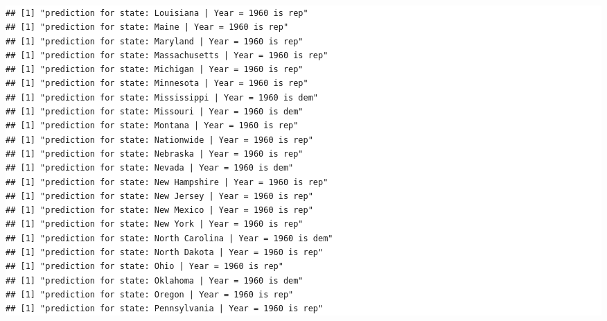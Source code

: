     ## [1] "prediction for state: Louisiana | Year = 1960 is rep"
    ## [1] "prediction for state: Maine | Year = 1960 is rep"
    ## [1] "prediction for state: Maryland | Year = 1960 is rep"
    ## [1] "prediction for state: Massachusetts | Year = 1960 is rep"
    ## [1] "prediction for state: Michigan | Year = 1960 is rep"
    ## [1] "prediction for state: Minnesota | Year = 1960 is rep"
    ## [1] "prediction for state: Mississippi | Year = 1960 is dem"
    ## [1] "prediction for state: Missouri | Year = 1960 is dem"
    ## [1] "prediction for state: Montana | Year = 1960 is rep"
    ## [1] "prediction for state: Nationwide | Year = 1960 is rep"
    ## [1] "prediction for state: Nebraska | Year = 1960 is rep"
    ## [1] "prediction for state: Nevada | Year = 1960 is dem"
    ## [1] "prediction for state: New Hampshire | Year = 1960 is rep"
    ## [1] "prediction for state: New Jersey | Year = 1960 is rep"
    ## [1] "prediction for state: New Mexico | Year = 1960 is rep"
    ## [1] "prediction for state: New York | Year = 1960 is rep"
    ## [1] "prediction for state: North Carolina | Year = 1960 is dem"
    ## [1] "prediction for state: North Dakota | Year = 1960 is rep"
    ## [1] "prediction for state: Ohio | Year = 1960 is rep"
    ## [1] "prediction for state: Oklahoma | Year = 1960 is dem"
    ## [1] "prediction for state: Oregon | Year = 1960 is rep"
    ## [1] "prediction for state: Pennsylvania | Year = 1960 is rep"